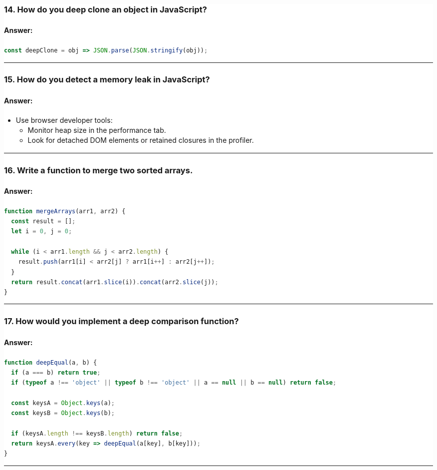
### **14. How do you deep clone an object in JavaScript?**

#### **Answer:**

```javascript
const deepClone = obj => JSON.parse(JSON.stringify(obj));
```

---

### **15. How do you detect a memory leak in JavaScript?**

#### **Answer:**

- Use browser developer tools:
    - Monitor heap size in the performance tab.
    - Look for detached DOM elements or retained closures in the profiler.

---

### **16. Write a function to merge two sorted arrays.**

#### **Answer:**

```javascript
function mergeArrays(arr1, arr2) {
  const result = [];
  let i = 0, j = 0;

  while (i < arr1.length && j < arr2.length) {
    result.push(arr1[i] < arr2[j] ? arr1[i++] : arr2[j++]);
  }
  return result.concat(arr1.slice(i)).concat(arr2.slice(j));
}
```

---

### **17. How would you implement a deep comparison function?**

#### **Answer:**

```javascript
function deepEqual(a, b) {
  if (a === b) return true;
  if (typeof a !== 'object' || typeof b !== 'object' || a == null || b == null) return false;

  const keysA = Object.keys(a);
  const keysB = Object.keys(b);

  if (keysA.length !== keysB.length) return false;
  return keysA.every(key => deepEqual(a[key], b[key]));
}
```

---